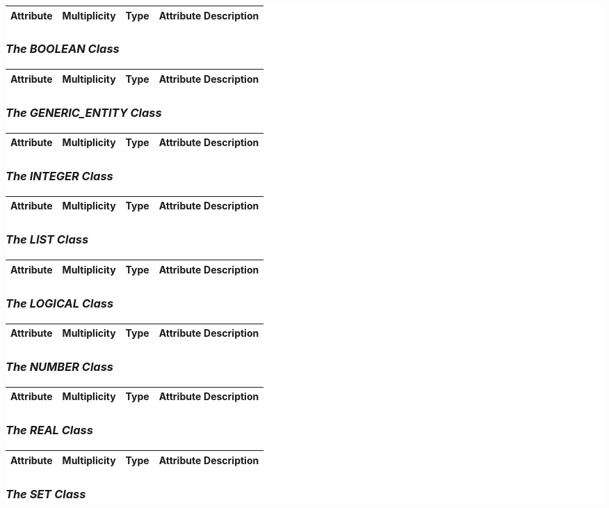 

Attribute | Multiplicity | Type | Attribute Description
--------- | ------------ | ---- | ---------------------
### <a name="_17_0_2_4_78e0236_1389733486715_479247_3467"></a>*The **BOOLEAN** Class*



Attribute | Multiplicity | Type | Attribute Description
--------- | ------------ | ---- | ---------------------
### <a name="_17_0_2_4_78e0236_1389733486718_280819_3473"></a>*The **GENERIC_ENTITY** Class*



Attribute | Multiplicity | Type | Attribute Description
--------- | ------------ | ---- | ---------------------
### <a name="_17_0_2_4_78e0236_1389733486716_673592_3469"></a>*The **INTEGER** Class*



Attribute | Multiplicity | Type | Attribute Description
--------- | ------------ | ---- | ---------------------
### <a name="_17_0_2_4_78e0236_1389733486715_549906_3468"></a>*The **LIST** Class*



Attribute | Multiplicity | Type | Attribute Description
--------- | ------------ | ---- | ---------------------
### <a name="_17_0_2_4_78e0236_1389733486714_484973_3463"></a>*The **LOGICAL** Class*



Attribute | Multiplicity | Type | Attribute Description
--------- | ------------ | ---- | ---------------------
### <a name="_17_0_2_4_78e0236_1389733486716_206327_3470"></a>*The **NUMBER** Class*



Attribute | Multiplicity | Type | Attribute Description
--------- | ------------ | ---- | ---------------------
### <a name="_17_0_2_4_78e0236_1389733486718_571809_3474"></a>*The **REAL** Class*



Attribute | Multiplicity | Type | Attribute Description
--------- | ------------ | ---- | ---------------------
### <a name="_17_0_2_4_78e0236_1389733486714_730777_3464"></a>*The **SET** Class*

